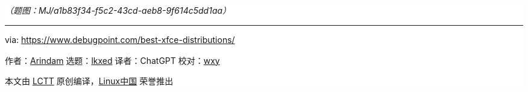 *（题图：MJ/a1b83f34-f5c2-43cd-aeb8-9f614c5dd1aa）*

--------------------------------------------------------------------------------

via: https://www.debugpoint.com/best-xfce-distributions/

作者：[Arindam][a]
选题：[lkxed][b]
译者：ChatGPT
校对：[wxy](https://github.com/wxy)

本文由 [LCTT](https://github.com/LCTT/TranslateProject) 原创编译，[Linux中国](https://linux.cn/) 荣誉推出

[a]: https://www.debugpoint.com/author/admin1/
[b]: https://github.com/lkxed/
[1]: https://www.debugpoint.com/wp-content/uploads/2023/06/Debian-12-Bookworm-Desktop-Xfce-1.jpg
[2]: https://cdimage.debian.org/debian-cd/current-live/amd64/iso-hybrid/
[3]: https://www.debugpoint.com/wp-content/uploads/2023/06/Linux-Mint-with-Xfce-desktop.jpg
[4]: https://linuxmint.com/download.php
[5]: https://www.debugpoint.com/wp-content/uploads/2023/01/MX-Linux-21.3-running-Xfce-4.18.jpg
[6]: https://mxlinux.org/download-links/
[7]: https://www.debugpoint.com/wp-content/uploads/2023/06/Xfce-in-Fedora-Linux.jpg
[8]: https://www.debugpoint.com/customize-xfce-modern-look-2020-edition/
[9]: https://torrent.fedoraproject.org/
[10]: https://www.debugpoint.com/wp-content/uploads/2023/04/Xubuntu-23.04-Desktop.jpg
[11]: https://xubuntu.org/download/
[12]: https://www.debugpoint.com/wp-content/uploads/2022/12/Xubuntu-22.04-with-Xfce-4.18-Desktop-2.jpg
[13]: https://endeavouros.com/latest-release/
[14]: https://www.debugpoint.com/wp-content/uploads/2022/06/Linux-Lite-6-Xfce-Desktop.jpg
[15]: https://www.debugpoint.com:443/?s=linux+lite+review
[16]: https://www.linuxliteos.com/download.php
[17]: https://www.debugpoint.com:443/?s=endeavouros
[18]: https://www.debugpoint.com/wp-content/uploads/2022/06/Manjaro-Linux-21.3-GNOME-Desktop.jpg
[19]: https://manjaro.org/download/
[20]: https://www.debugpoint.com/wp-content/uploads/2022/02/Peppermint-2022-02-02-Desktop.jpg
[21]: https://peppermintos.com/
[22]: https://www.debugpoint.com/wp-content/uploads/2023/05/Kali-Linux-with-Xfce-Desktop-Environment.jpg
[23]: https://www.kali.org/get-kali/
[0]: https://img.linux.net.cn/data/attachment/album/202306/25/164510wrdmph4d8n6d0str.jpg

[#]: subject: "10 Best Linux Distributions for Xfce Desktop"
[#]: via: "https://www.debugpoint.com/best-xfce-distributions/"
[#]: author: "Arindam https://www.debugpoint.com/author/admin1/"
[#]: collector: "lkxed"
[#]: translator: "ChatGPT"
[#]: reviewer: "wxy"
[#]: publisher: "wxy"
[#]: url: "https://linux.cn/article-15940-1.html"